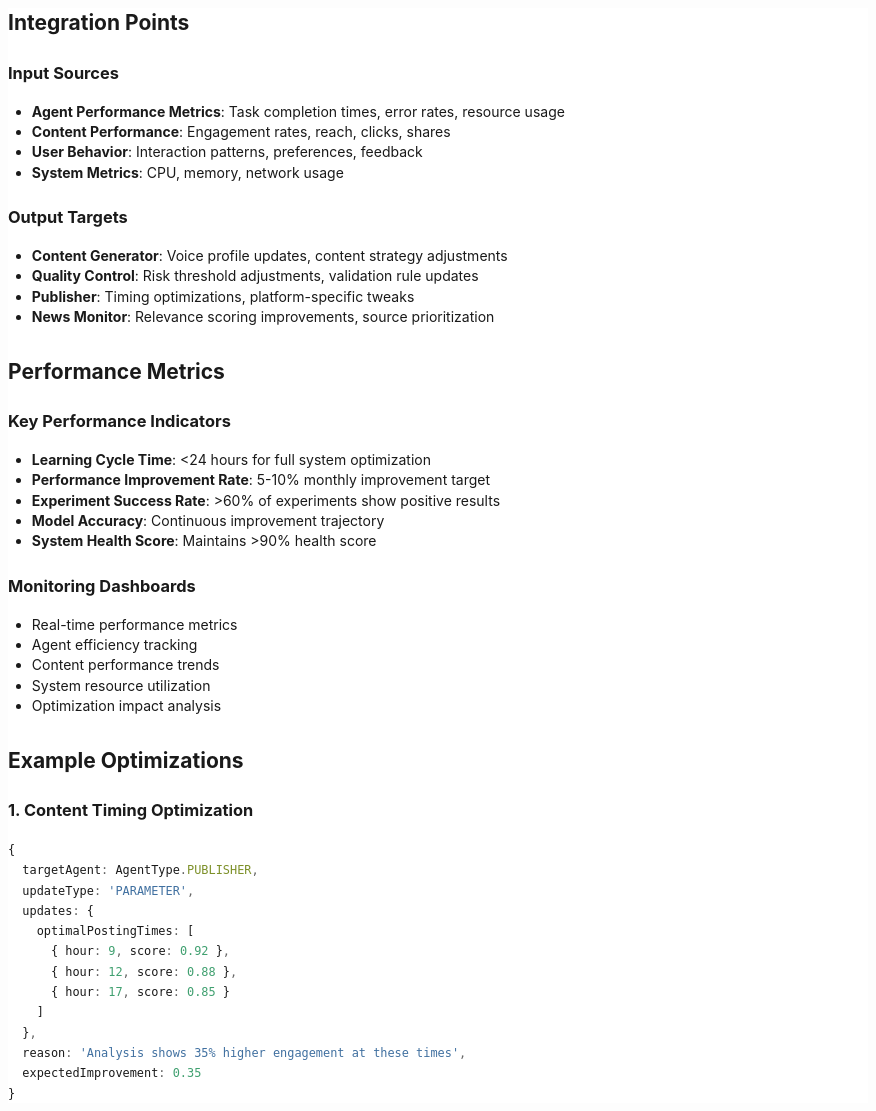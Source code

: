 ## Integration Points

### Input Sources
- **Agent Performance Metrics**: Task completion times, error rates, resource usage
- **Content Performance**: Engagement rates, reach, clicks, shares
- **User Behavior**: Interaction patterns, preferences, feedback
- **System Metrics**: CPU, memory, network usage

### Output Targets
- **Content Generator**: Voice profile updates, content strategy adjustments
- **Quality Control**: Risk threshold adjustments, validation rule updates
- **Publisher**: Timing optimizations, platform-specific tweaks
- **News Monitor**: Relevance scoring improvements, source prioritization

## Performance Metrics

### Key Performance Indicators
- **Learning Cycle Time**: <24 hours for full system optimization
- **Performance Improvement Rate**: 5-10% monthly improvement target
- **Experiment Success Rate**: >60% of experiments show positive results
- **Model Accuracy**: Continuous improvement trajectory
- **System Health Score**: Maintains >90% health score

### Monitoring Dashboards
- Real-time performance metrics
- Agent efficiency tracking
- Content performance trends
- System resource utilization
- Optimization impact analysis

## Example Optimizations

### 1. Content Timing Optimization
```typescript
{
  targetAgent: AgentType.PUBLISHER,
  updateType: 'PARAMETER',
  updates: {
    optimalPostingTimes: [
      { hour: 9, score: 0.92 },
      { hour: 12, score: 0.88 },
      { hour: 17, score: 0.85 }
    ]
  },
  reason: 'Analysis shows 35% higher engagement at these times',
  expectedImprovement: 0.35
}
```
